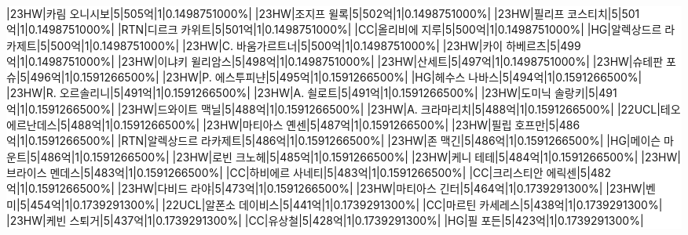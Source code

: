 |23HW|카림 오니시보|5|505억|1|0.1498751000%|
|23HW|조지프 윌록|5|502억|1|0.1498751000%|
|23HW|필리프 코스티치|5|501억|1|0.1498751000%|
|RTN|디르크 카위트|5|501억|1|0.1498751000%|
|CC|올리비에 지루|5|500억|1|0.1498751000%|
|HG|알렉상드르 라카제트|5|500억|1|0.1498751000%|
|23HW|C. 바움가르트너|5|500억|1|0.1498751000%|
|23HW|카이 하베르츠|5|499억|1|0.1498751000%|
|23HW|이냐키 윌리암스|5|498억|1|0.1498751000%|
|23HW|산세트|5|497억|1|0.1498751000%|
|23HW|슈테판 포슈|5|496억|1|0.1591266500%|
|23HW|P. 에스투피냔|5|495억|1|0.1591266500%|
|HG|헤수스 나바스|5|494억|1|0.1591266500%|
|23HW|R. 오르솔리니|5|491억|1|0.1591266500%|
|23HW|A. 쇨로트|5|491억|1|0.1591266500%|
|23HW|도미닉 솔랑키|5|491억|1|0.1591266500%|
|23HW|드와이트 맥닐|5|488억|1|0.1591266500%|
|23HW|A. 크라마리치|5|488억|1|0.1591266500%|
|22UCL|테오 에르난데스|5|488억|1|0.1591266500%|
|23HW|마티아스 옌센|5|487억|1|0.1591266500%|
|23HW|필립 호프만|5|486억|1|0.1591266500%|
|RTN|알렉상드르 라카제트|5|486억|1|0.1591266500%|
|23HW|존 맥긴|5|486억|1|0.1591266500%|
|HG|메이슨 마운트|5|486억|1|0.1591266500%|
|23HW|로빈 크노헤|5|485억|1|0.1591266500%|
|23HW|케니 테테|5|484억|1|0.1591266500%|
|23HW|브라이스 멘데스|5|483억|1|0.1591266500%|
|CC|하비에르 사네티|5|483억|1|0.1591266500%|
|CC|크리스티안 에릭센|5|482억|1|0.1591266500%|
|23HW|다비드 라야|5|473억|1|0.1591266500%|
|23HW|마티아스 긴터|5|464억|1|0.1739291300%|
|23HW|벤 미|5|454억|1|0.1739291300%|
|22UCL|알폰소 데이비스|5|441억|1|0.1739291300%|
|CC|마르틴 카세레스|5|438억|1|0.1739291300%|
|23HW|케빈 스퇴거|5|437억|1|0.1739291300%|
|CC|유상철|5|428억|1|0.1739291300%|
|HG|필 포든|5|423억|1|0.1739291300%|